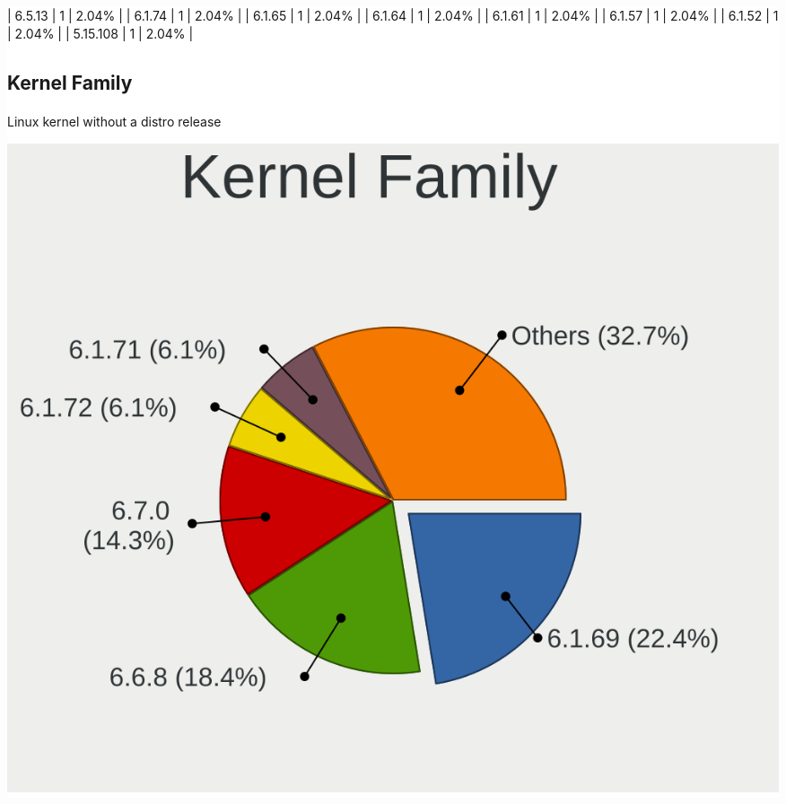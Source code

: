 | 6.5.13        | 1         | 2.04%   |
| 6.1.74        | 1         | 2.04%   |
| 6.1.65        | 1         | 2.04%   |
| 6.1.64        | 1         | 2.04%   |
| 6.1.61        | 1         | 2.04%   |
| 6.1.57        | 1         | 2.04%   |
| 6.1.52        | 1         | 2.04%   |
| 5.15.108      | 1         | 2.04%   |

Kernel Family
-------------

Linux kernel without a distro release

![Kernel Family](./images/pie_chart/os_kernel_family.svg)
